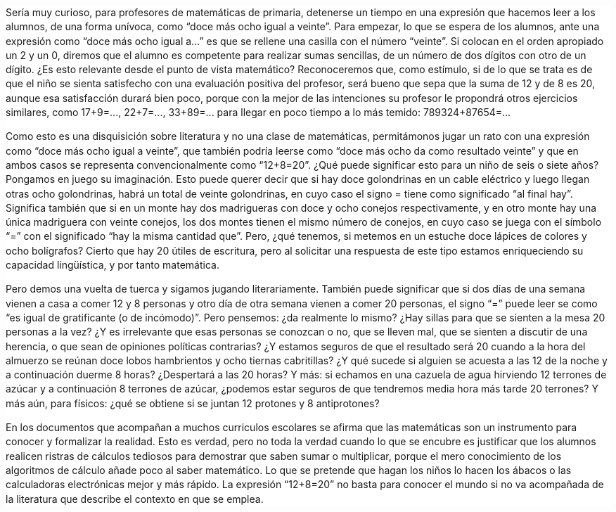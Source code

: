 Sería muy curioso, para profesores de matemáticas de primaria, detenerse un
tiempo en una expresión que hacemos leer a los alumnos, de una forma unívoca,
como “doce más ocho igual a veinte”. Para empezar, lo que se espera de los
alumnos, ante una expresión como “doce más ocho igual a…” es que se rellene
una casilla con el número “veinte”. Si colocan en el orden apropiado un 2 y
un 0, diremos que el alumno es competente para realizar sumas sencillas, de
un número de dos dígitos con otro de un dígito. ¿Es esto relevante desde el
punto de vista matemático? Reconoceremos que, como estímulo, si de lo que se
trata es de que el niño se sienta satisfecho con una evaluación positiva del
profesor, será bueno que sepa que la suma de 12 y de 8 es 20, aunque esa
satisfacción durará bien poco, porque con la mejor de las intenciones su
profesor le propondrá otros ejercicios similares, como 17+9=..., 22+7=...,
33+89=... para llegar en poco tiempo a lo más temido: 789324+87654=...

Como esto es una disquisición sobre literatura y no una clase de matemáticas,
permitámonos jugar un rato con una expresión como “doce más ocho igual a
veinte”, que también podría leerse como “doce más ocho da como resultado
veinte” y que en ambos casos se representa convencionalmente como “12+8=20”.
¿Qué puede significar esto para un niño de seis o siete años? Pongamos en
juego su imaginación. Esto puede querer decir que si hay doce golondrinas en
un cable eléctrico y luego llegan otras ocho golondrinas, habrá un total de
veinte golondrinas, en cuyo caso el signo = tiene como significado “al final
hay”. Significa también que si en un monte hay dos madrigueras con doce y
ocho conejos respectivamente, y en otro monte hay una única madriguera con
veinte conejos, los dos montes tienen el mismo número de conejos, en cuyo
caso se juega con el símbolo “=” con el significado “hay la misma cantidad
que”. Pero, ¿qué tenemos, si metemos en un estuche doce lápices de colores y
ocho bolígrafos? Cierto que hay 20 útiles de escritura, pero al solicitar una
respuesta de este tipo estamos enriqueciendo su capacidad lingüística, y por
tanto matemática.

Pero demos una vuelta de tuerca y sigamos jugando literariamente. También
puede significar que si dos días de una semana vienen a casa a comer 12 y 8
personas y otro día de otra semana vienen a comer 20 personas, el signo “=”
puede leer se como “es igual de gratificante (o de incómodo)”. Pero pensemos:
¿da realmente lo mismo? ¿Hay sillas para que se sienten a la mesa 20 personas
a la vez? ¿Y es irrelevante que esas personas se conozcan o no, que se lleven
mal, que se sienten a discutir de una herencia, o que sean de opiniones
políticas contrarias? ¿Y estamos seguros de que el resultado será 20 cuando a
la hora del almuerzo se reúnan doce lobos hambrientos y ocho tiernas
cabritillas? ¿Y qué sucede si alguien se acuesta a las 12 de la noche y a
continuación duerme 8 horas? ¿Despertará a las 20 horas? Y más: si echamos en
una cazuela de agua hirviendo 12 terrones de azúcar y a continuación 8
terrones de azúcar, ¿podemos estar seguros de que tendremos media hora más
tarde 20 terrones? Y más aún, para físicos: ¿qué se obtiene si se juntan 12
protones y 8 antiprotones?

En los documentos que acompañan a muchos curriculos escolares se afirma que
las matemáticas son un instrumento para conocer y formalizar la realidad.
Esto es verdad, pero no toda la verdad cuando lo que se encubre es justificar
que los alumnos realicen ristras de cálculos tediosos para demostrar que
saben sumar o multiplicar, porque el mero conocimiento de los algoritmos de
cálculo añade poco al saber matemático. Lo que se pretende que hagan los
niños lo hacen los ábacos o las calculadoras electrónicas mejor y más rápido.
La expresión “12+8=20” no basta para conocer el mundo si no va acompañada de
la literatura que describe el contexto en que se emplea.
